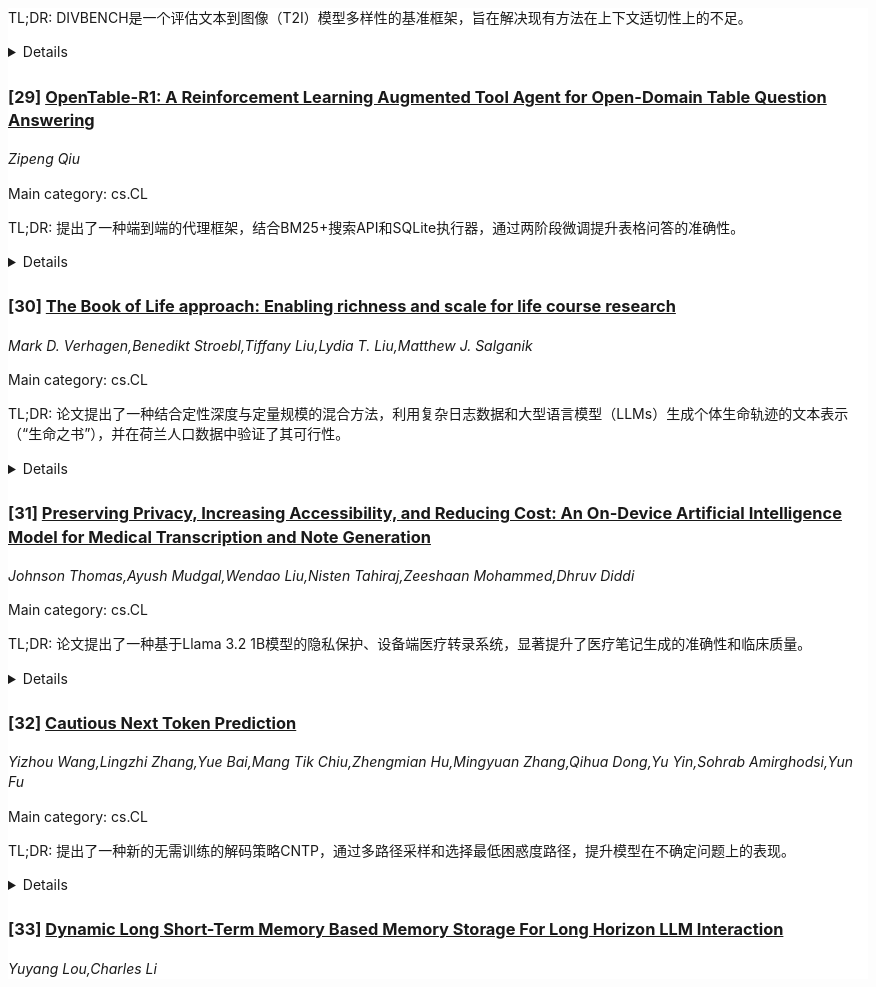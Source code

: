 TL;DR: DIVBENCH是一个评估文本到图像（T2I）模型多样性的基准框架，旨在解决现有方法在上下文适切性上的不足。


<details><summary>Details</summary></details>


### [29] [OpenTable-R1: A Reinforcement Learning Augmented Tool Agent for Open-Domain Table Question Answering](https://arxiv.org/abs/2507.03018)
*Zipeng Qiu*

Main category: cs.CL

TL;DR: 提出了一种端到端的代理框架，结合BM25+搜索API和SQLite执行器，通过两阶段微调提升表格问答的准确性。


<details><summary>Details</summary></details>


### [30] [The Book of Life approach: Enabling richness and scale for life course research](https://arxiv.org/abs/2507.03027)
*Mark D. Verhagen,Benedikt Stroebl,Tiffany Liu,Lydia T. Liu,Matthew J. Salganik*

Main category: cs.CL

TL;DR: 论文提出了一种结合定性深度与定量规模的混合方法，利用复杂日志数据和大型语言模型（LLMs）生成个体生命轨迹的文本表示（“生命之书”），并在荷兰人口数据中验证了其可行性。


<details><summary>Details</summary></details>


### [31] [Preserving Privacy, Increasing Accessibility, and Reducing Cost: An On-Device Artificial Intelligence Model for Medical Transcription and Note Generation](https://arxiv.org/abs/2507.03033)
*Johnson Thomas,Ayush Mudgal,Wendao Liu,Nisten Tahiraj,Zeeshaan Mohammed,Dhruv Diddi*

Main category: cs.CL

TL;DR: 论文提出了一种基于Llama 3.2 1B模型的隐私保护、设备端医疗转录系统，显著提升了医疗笔记生成的准确性和临床质量。


<details><summary>Details</summary></details>


### [32] [Cautious Next Token Prediction](https://arxiv.org/abs/2507.03038)
*Yizhou Wang,Lingzhi Zhang,Yue Bai,Mang Tik Chiu,Zhengmian Hu,Mingyuan Zhang,Qihua Dong,Yu Yin,Sohrab Amirghodsi,Yun Fu*

Main category: cs.CL

TL;DR: 提出了一种新的无需训练的解码策略CNTP，通过多路径采样和选择最低困惑度路径，提升模型在不确定问题上的表现。


<details><summary>Details</summary></details>


### [33] [Dynamic Long Short-Term Memory Based Memory Storage For Long Horizon LLM Interaction](https://arxiv.org/abs/2507.03042)
*Yuyang Lou,Charles Li*

